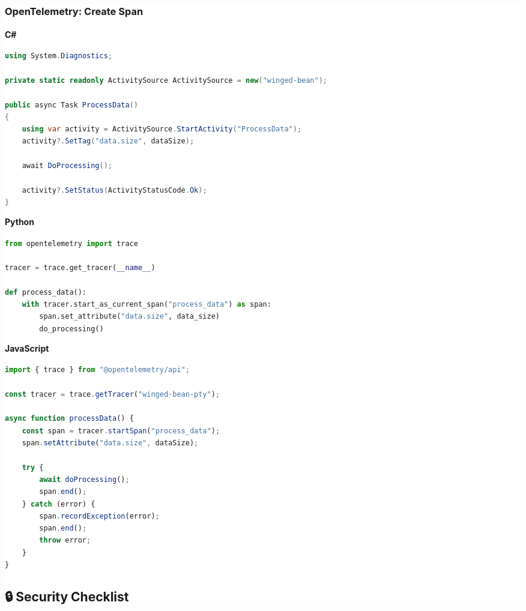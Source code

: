 ### OpenTelemetry: Create Span

**C#**
```csharp
using System.Diagnostics;

private static readonly ActivitySource ActivitySource = new("winged-bean");

public async Task ProcessData()
{
    using var activity = ActivitySource.StartActivity("ProcessData");
    activity?.SetTag("data.size", dataSize);
    
    await DoProcessing();
    
    activity?.SetStatus(ActivityStatusCode.Ok);
}
```

**Python**
```python
from opentelemetry import trace

tracer = trace.get_tracer(__name__)

def process_data():
    with tracer.start_as_current_span("process_data") as span:
        span.set_attribute("data.size", data_size)
        do_processing()
```

**JavaScript**
```javascript
import { trace } from "@opentelemetry/api";

const tracer = trace.getTracer("winged-bean-pty");

async function processData() {
    const span = tracer.startSpan("process_data");
    span.setAttribute("data.size", dataSize);
    
    try {
        await doProcessing();
        span.end();
    } catch (error) {
        span.recordException(error);
        span.end();
        throw error;
    }
}
```

## 🔒 Security Checklist
